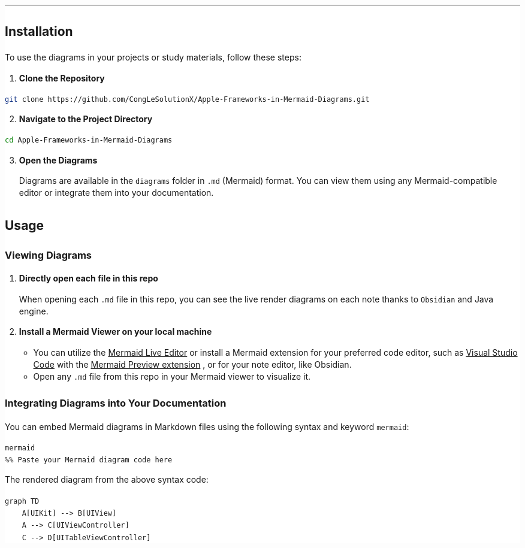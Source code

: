 ```mermaid
```


---


## Installation

To use the diagrams in your projects or study materials, follow these steps:

1. **Clone the Repository**

```bash
git clone https://github.com/CongLeSolutionX/Apple-Frameworks-in-Mermaid-Diagrams.git
```

2. **Navigate to the Project Directory**

```bash
cd Apple-Frameworks-in-Mermaid-Diagrams
```

3. **Open the Diagrams**

   Diagrams are available in the `diagrams` folder in `.md` (Mermaid) format. You can view them using any Mermaid-compatible editor or integrate them into your documentation.

## Usage

### Viewing Diagrams
1. **Directly open each file in this repo**
   
   When opening each `.md` file in this repo, you can see the live render diagrams on each note thanks to `Obsidian` and Java engine.

2. **Install a Mermaid Viewer on your local machine**

   - You can utilize the [Mermaid Live Editor](https://mermaid.live/) or install a Mermaid extension for your preferred code editor, such as [Visual Studio Code](https://code.visualstudio.com/) with the [Mermaid Preview extension](https://marketplace.visualstudio.com/items?itemName=vstirbu.vscode-mermaid-preview) , or for your note editor, like Obsidian.
   - Open any `.md` file from this repo in your Mermaid viewer to visualize it.

### Integrating Diagrams into Your Documentation

You can embed Mermaid diagrams in Markdown files using the following syntax and keyword `mermaid`:

```markdown
mermaid 
%% Paste your Mermaid diagram code here
```

The rendered diagram from the above syntax code:

```mermaid
graph TD
    A[UIKit] --> B[UIView]
    A --> C[UIViewController]
    C --> D[UITableViewController]
```

